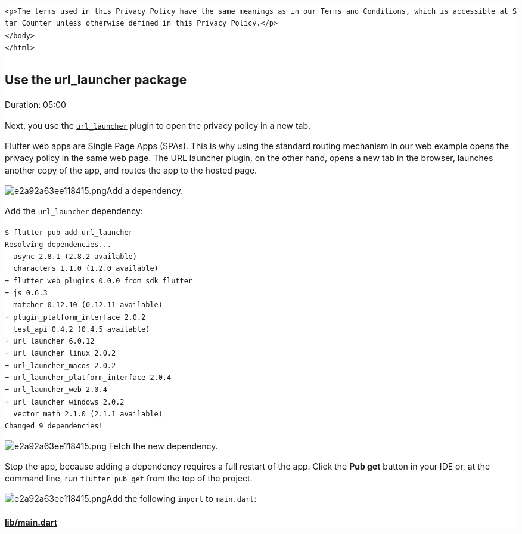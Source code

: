 ```
<p>The terms used in this Privacy Policy have the same meanings as in our Terms and Conditions, which is accessible at Star Counter unless otherwise defined in this Privacy Policy.</p>
</body>
</html>
```


## Use the url_launcher package
Duration: 05:00


Next, you use the  [`url_launcher`](https://pub.dev/packages/url_launcher) plugin to open the privacy policy in a new tab.

Flutter web apps are  [Single Page Apps](https://en.wikipedia.org/wiki/Single-page_application) (SPAs). This is why using the standard routing mechanism in our web example opens the privacy policy in the same web page. The URL launcher plugin, on the other hand, opens a new tab in the browser, launches another copy of the app, and routes the app to the hosted page. 

<img src="img/e2a92a63ee118415.png" alt="e2a92a63ee118415.png"  width="23.73" />Add a dependency.

Add the  [`url_launcher`](https://pub.dev/packages/url_launcher) dependency:

```console
$ flutter pub add url_launcher
Resolving dependencies...
  async 2.8.1 (2.8.2 available)
  characters 1.1.0 (1.2.0 available)
+ flutter_web_plugins 0.0.0 from sdk flutter
+ js 0.6.3
  matcher 0.12.10 (0.12.11 available)
+ plugin_platform_interface 2.0.2
  test_api 0.4.2 (0.4.5 available)
+ url_launcher 6.0.12
+ url_launcher_linux 2.0.2
+ url_launcher_macos 2.0.2
+ url_launcher_platform_interface 2.0.4
+ url_launcher_web 2.0.4
+ url_launcher_windows 2.0.2
  vector_math 2.1.0 (2.1.1 available)
Changed 9 dependencies!
```

<img src="img/e2a92a63ee118415.png" alt="e2a92a63ee118415.png"  width="23.73" /> Fetch the new dependency.

Stop the app, because adding a dependency requires a full restart of the app. Click the **Pub get** button in your IDE or, at the command line, run `flutter pub get` from the top of the project.

<img src="img/e2a92a63ee118415.png" alt="e2a92a63ee118415.png"  width="23.73" />Add the following `import` to `main.dart`:

####  [lib/main.dart](https://github.com/flutter/codelabs/blob/master/star_counter/step_10/lib/main.dart#L2)

